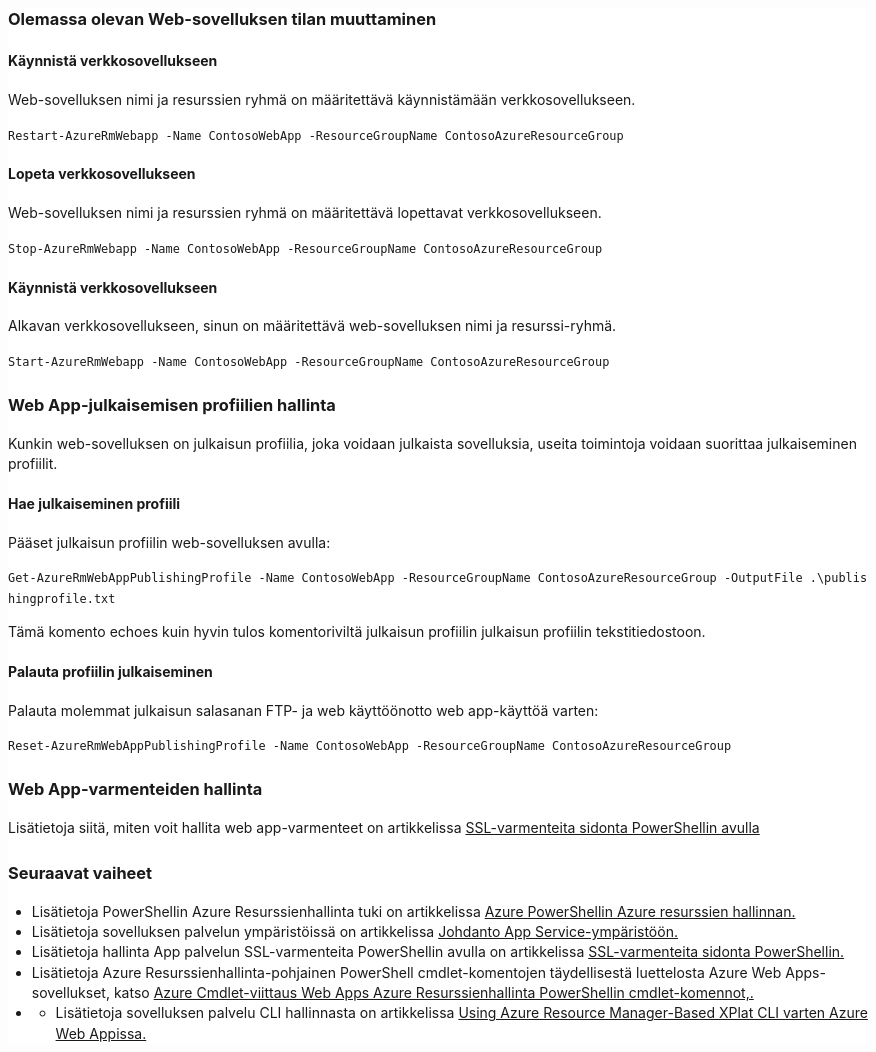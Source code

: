 ### <a name="change-the-state-of-an-existing-web-app"></a>Olemassa olevan Web-sovelluksen tilan muuttaminen ###

#### <a name="restart-a-web-app"></a>Käynnistä verkkosovellukseen ####

Web-sovelluksen nimi ja resurssien ryhmä on määritettävä käynnistämään verkkosovellukseen.

    Restart-AzureRmWebapp -Name ContosoWebApp -ResourceGroupName ContosoAzureResourceGroup

#### <a name="stop-a-web-app"></a>Lopeta verkkosovellukseen ####

Web-sovelluksen nimi ja resurssien ryhmä on määritettävä lopettavat verkkosovellukseen.

    Stop-AzureRmWebapp -Name ContosoWebApp -ResourceGroupName ContosoAzureResourceGroup

#### <a name="start-a-web-app"></a>Käynnistä verkkosovellukseen ####

Alkavan verkkosovellukseen, sinun on määritettävä web-sovelluksen nimi ja resurssi-ryhmä.

    Start-AzureRmWebapp -Name ContosoWebApp -ResourceGroupName ContosoAzureResourceGroup

### <a name="manage-web-app-publishing-profiles"></a>Web App-julkaisemisen profiilien hallinta ###

Kunkin web-sovelluksen on julkaisun profiilia, joka voidaan julkaista sovelluksia, useita toimintoja voidaan suorittaa julkaiseminen profiilit.

#### <a name="get-publishing-profile"></a>Hae julkaiseminen profiili ####

Pääset julkaisun profiilin web-sovelluksen avulla:

    Get-AzureRmWebAppPublishingProfile -Name ContosoWebApp -ResourceGroupName ContosoAzureResourceGroup -OutputFile .\publishingprofile.txt

Tämä komento echoes kuin hyvin tulos komentoriviltä julkaisun profiilin julkaisun profiilin tekstitiedostoon.

#### <a name="reset-publishing-profile"></a>Palauta profiilin julkaiseminen ####

Palauta molemmat julkaisun salasanan FTP- ja web käyttöönotto web app-käyttöä varten:

    Reset-AzureRmWebAppPublishingProfile -Name ContosoWebApp -ResourceGroupName ContosoAzureResourceGroup

### <a name="manage-web-app-certificates"></a>Web App-varmenteiden hallinta ###

Lisätietoja siitä, miten voit hallita web app-varmenteet on artikkelissa [SSL-varmenteita sidonta PowerShellin avulla](app-service-web-app-powershell-ssl-binding.md)


### <a name="next-steps"></a>Seuraavat vaiheet ###
- Lisätietoja PowerShellin Azure Resurssienhallinta tuki on artikkelissa [Azure PowerShellin Azure resurssien hallinnan.](../powershell-azure-resource-manager.md)
- Lisätietoja sovelluksen palvelun ympäristöissä on artikkelissa [Johdanto App Service-ympäristöön.](app-service-app-service-environment-intro.md)
- Lisätietoja hallinta App palvelun SSL-varmenteita PowerShellin avulla on artikkelissa [SSL-varmenteita sidonta PowerShellin.](app-service-web-app-powershell-ssl-binding.md)
- Lisätietoja Azure Resurssienhallinta-pohjainen PowerShell cmdlet-komentojen täydellisestä luettelosta Azure Web Apps-sovellukset, katso [Azure Cmdlet-viittaus Web Apps Azure Resurssienhallinta PowerShellin cmdlet-komennot,.](https://msdn.microsoft.com/library/mt619237.aspx)
- - Lisätietoja sovelluksen palvelu CLI hallinnasta on artikkelissa [Using Azure Resource Manager-Based XPlat CLI varten Azure Web Appissa.](app-service-web-app-azure-resource-manager-xplat-cli.md)
